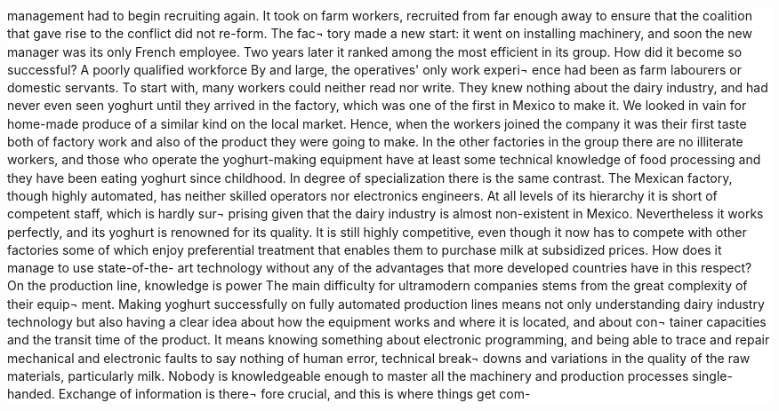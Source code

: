 management had to begin recruiting again. It
took on farm workers, recruited from far
enough away to ensure that the coalition that
gave rise to the conflict did not re-form. The fac¬
tory made a new start: it went on installing
machinery, and soon the new manager was its
only French employee. Two years later it ranked
among the most efficient in its group. How did
it become so successful?
A poorly qualified workforce
By and large, the operatives' only work experi¬
ence had been as farm labourers or domestic
servants. To start with, many workers could
neither read nor write. They knew nothing
about the dairy industry, and had never even
seen yoghurt until they arrived in the factory,
which was one of the first in Mexico to make it.
We looked in vain for home-made produce of a
similar kind on the local market. Hence, when
the workers joined the company it was their
first taste both of factory work and also of the
product they were going to make.
In the other factories in the group there are no
illiterate workers, and those who operate the
yoghurt-making equipment have at least some
technical knowledge of food processing and
they have been eating yoghurt since childhood.
In degree of specialization there is the same
contrast. The Mexican factory, though highly
automated, has neither skilled operators nor
electronics engineers. At all levels of its hierarchy
it is short of competent staff, which is hardly sur¬
prising given that the dairy industry is almost
non-existent in Mexico. Nevertheless it works
perfectly, and its yoghurt is renowned for its
quality. It is still highly competitive, even though
it now has to compete with other factories some
of which enjoy preferential treatment that
enables them to purchase milk at subsidized
prices. How does it manage to use state-of-the-
art technology without any of the advantages
that more developed countries have in this
respect?
On the production line, knowledge
is power
The main difficulty for ultramodern companies
stems from the great complexity of their equip¬
ment. Making yoghurt successfully on fully
automated production lines means not only
understanding dairy industry technology but
also having a clear idea about how the equipment
works and where it is located, and about con¬
tainer capacities and the transit time of the
product. It means knowing something about
electronic programming, and being able to trace
and repair mechanical and electronic faults to
say nothing of human error, technical break¬
downs and variations in the quality of the raw
materials, particularly milk.
Nobody is knowledgeable enough to master
all the machinery and production processes
single-handed. Exchange of information is there¬
fore crucial, and this is where things get com-
